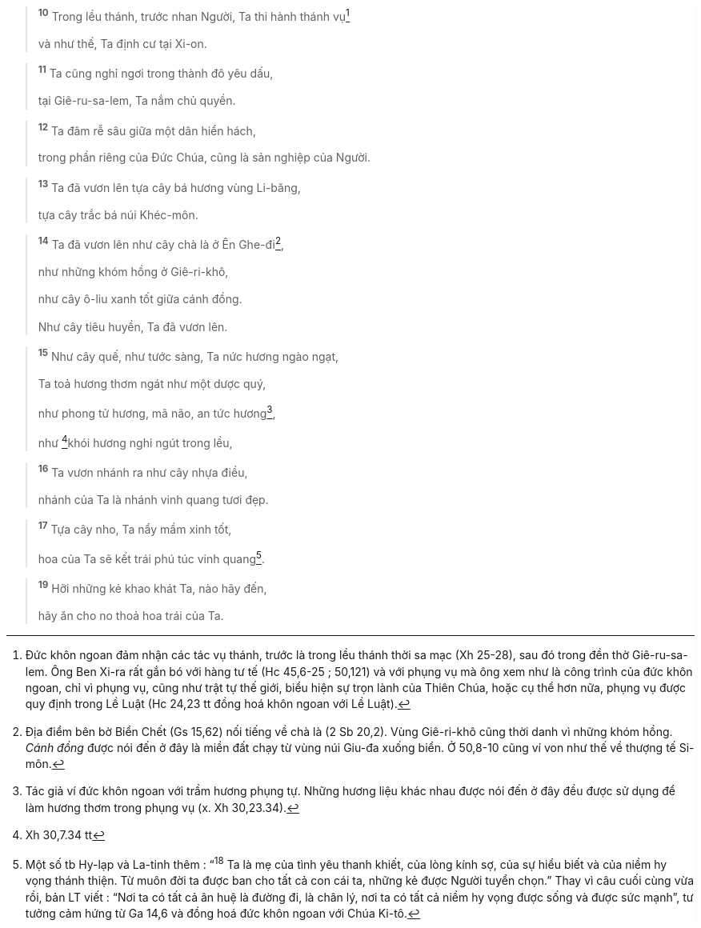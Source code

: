 
> <sup><b>10</b></sup> Trong lều thánh, trước nhan Người, Ta thi hành thánh vụ[^7]
> 
> và như thế, Ta định cư tại Xi-on.
>


> <sup><b>11</b></sup> Ta cũng nghỉ ngơi trong thành đô yêu dấu,
> 
> tại Giê-ru-sa-lem, Ta nắm chủ quyền.
>


> <sup><b>12</b></sup> Ta đâm rễ sâu giữa một dân hiển hách,
> 
> trong phần riêng của Đức Chúa, cũng là sản nghiệp của Người.
>


> <sup><b>13</b></sup> Ta đã vươn lên tựa cây bá hương vùng Li-băng,
> 
> tựa cây trắc bá núi Khéc-môn.
>


> <sup><b>14</b></sup> Ta đã vươn lên như cây chà là ở Ên Ghe-đi[^8],
> 
> như những khóm hồng ở Giê-ri-khô,
> 
> như cây ô-liu xanh tốt giữa cánh đồng.
> 
> Như cây tiêu huyền, Ta đã vươn lên.
>


> <sup><b>15</b></sup> Như cây quế, như tước sàng, Ta nức hương ngào ngạt,
> 
> Ta toả hương thơm ngát như một dược quý,
> 
> như phong tử hương, mã não, an tức hương[^9],
> 
> như [^7*]khói hương nghi ngút trong lều,
>


> <sup><b>16</b></sup> Ta vươn nhánh ra như cây nhựa điều,
> 
> nhánh của Ta là nhánh vinh quang tươi đẹp.
>


> <sup><b>17</b></sup> Tựa cây nho, Ta nẩy mầm xinh tốt,
> 
> hoa của Ta sẽ kết trái phú túc vinh quang[^10].
>


> <sup><b>19</b></sup> Hỡi những kẻ khao khát Ta, nào hãy đến,
> 
> hãy ăn cho no thoả hoa trái của Ta.
>


[^1]: Ch. 24 là đỉnh cao của sách Hc, trình bày đạo lý tổng hợp về đức khôn ngoan đảm nhận vai trò riêng của mình trong công cuộc tạo dựng vũ trụ và trong lịch sử cứu độ. Gợi lại rất nhiều điều trong các sách Cựu Ước có trước, tác giả muốn giải thích ý nghĩa của quá khứ. Chắc chắn Ga 1,1-18, đã lấy hứng từ bản văn nổi tiếng này để nói về Lời Thiên Chúa và thần học Ki-tô giáo đã mượn công thức từ đây để trình bày về Thiên Chúa Ba Ngôi. Cũng như các diễn từ khác của đức khôn ngoan (Cn 1,20-33 ; 8,1-36 ; 9,1-6) và các lời ca tụng đức ấy (G 28 ; Br 3,9 – 4,4) ở đây chỉ là một kiểu nói thơ phú nhân cách hoá một ưu phẩm của Thiên Chúa, ưu phẩm xuất hiện rõ nét nhất trong Luật Mô-sê. Do đó mà trong Do-thái giáo muộn thời người ta có đi tới ý niệm cho rằng Lề Luật đã có trước từ muôn thuở thì cũng chẳng lạ.
[^2]: <i>Đại hội của Đấng Tối Cao</i> là dân Ít-ra-en (x. Hc 15,5 ; Đnl 23,2-4 ; 1 Sb 28,8). Sau cc. 1-2 như giới thiệu vắn tắt, chương này có sáu phần : <b>1</b>- Khôn ngoan trong việc tạo dựng (cc. 3-6) ; <b>2</b>- Khôn ngoan trong Ít-ra-en (cc. 7-11) ; <b>3</b>- Ca ngợi khôn ngoan qua thế giới thảo mộc (cc. 12-17) ; <b>4</b>- Lời kêu gọi khẩn thiết của khôn ngoan (cc. 19-22) ; <b>5</b>- Khôn ngoan đồng hoá với Lề Luật (cc. 23-29) ; <b>6</b>- Lời tâm sự của tác giả Ben Xi-ra, môn sinh và thầy dạy khôn ngoan (cc. 30-34).
[^3]: Khôn ngoan được đồng hoá với Lời tạo dựng của Thiên Chúa, có lẽ tác giả còn muốn gợi lên hình ảnh về Thần Khí trong St 1,2 nữa. Tuy nhiên, ý nghĩa có hơi khác : ở đây cốt yếu là ý tưởng đức khôn ngoan xâm nhập tất cả vũ trụ.
[^4]: Gợi lại từ “Sơ-ki-na” về sự hiện diện thân mật của Thiên Chúa giữa dân Người, cũng như <i>cột mây</i> dưới đây.
[^5]: <i>Cột mây</i> là nơi Thiên Chúa tỏ mình ra trong sa mạc (Xh 13,21-22 ; 33,9-10). Triết gia Do-thái, ông Phi-lon thành A-lê-xan-ri-a còn đồng hoá mây với khôn ngoan.
[^6]: Đức khôn ngoan được mô tả như đi tìm chỗ cư ngụ trên trái đất : Thiên Chúa ban Ít-ra-en làm sản nghiệp riêng.
[^7]: Đức khôn ngoan đảm nhận các tác vụ thánh, trước là trong lều thánh thời sa mạc (Xh 25-28), sau đó trong đền thờ Giê-ru-sa-lem. Ông Ben Xi-ra rất gắn bó với hàng tư tế (Hc 45,6-25 ; 50,121) và với phụng vụ mà ông xem như là công trình của đức khôn ngoan, chỉ vì phụng vụ, cũng như trật tự thế giới, biểu hiện sự trọn lành của Thiên Chúa, hoặc cụ thể hơn nữa, phụng vụ được quy định trong Lề Luật (Hc 24,23 tt đồng hoá khôn ngoan với Lề Luật).
[^8]: Địa điểm bên bờ Biển Chết (Gs 15,62) nối tiếng về chà là (2 Sb 20,2). Vùng Giê-ri-khô cũng thời danh vì những khóm hồng. <i>Cánh đồng</i> được nói đến ở đây là miền đất chạy từ vùng núi Giu-đa xuống biển. Ở 50,8-10 cũng ví von như thế về thượng tế Si-môn.
[^9]: Tác giả ví đức khôn ngoan với trầm hương phụng tự. Những hương liệu khác nhau được nói đến ở đây đều được sử dụng để làm hương thơm trong phụng vụ (x. Xh 30,23.34).
[^10]: Một số tb Hy-lạp và La-tinh thêm : “<sup>18</sup> Ta là mẹ của tình yêu thanh khiết, của lòng kính sợ, của sự hiểu biết và của niềm hy vọng thánh thiện. Từ muôn đời ta được ban cho tất cả con cái ta, những kẻ được Người tuyển chọn.” Thay vì câu cuối cùng vừa rồi, bản LT viết : “Nơi ta có tất cả ân huệ là đường đi, là chân lý, nơi ta có tất cả niềm hy vọng được sống và được sức mạnh”, tư tưởng cảm hứng từ Ga 14,6 và đồng hoá đức khôn ngoan với Chúa Ki-tô.
[^11]: Đức khôn ngoan kích thích lòng khao khát của những ai ăn uống đức ấy, vì không có gì đáng khát khao hơn đức khôn ngoan. Chúa Giê-su khi nói đến nước uống (Ga 4,13-14) và của ăn (Ga 6,35) Người cung cấp, thì xem ra Người nói ngược với Huấn ca ở đây. Thế nhưng, điều Chúa muốn đưa ra là khả năng của lương thực Người ban làm thoả mãn hoàn toàn các tín hữu. Như thế hình ảnh được dùng theo hai hướng nghịch nhau nhưng diễn tả một tư tưởng như nhau : điều đức khôn ngoan và Chúa Giê-su mang lại là tuyệt vời.
[^12]: Diễn từ của đức khôn ngoan đã chấm dứt, bây giờ tác giả Ben Xi-ra khai triển đề tài đức khôn ngoan đồng hoá với Lề Luật. Ông ví sự phong phú của Luật Mô-sê với những dòng sông nổi tiếng nhất và với biển cả mênh mông.
[^13]: <i>Các cộng đồng Gia-cóp</i> số nhiều có lẽ ám chỉ các hội đường. Sau lưu đày, hội đường đã trở nên tổ chức cơ bản của Do-thái giáo, nhất là giữa các kiều cư. Một vài tb Hy-lạp thêm : “Hãy không ngừng can đảm lên trong Chúa, hãy gắn bó với Người để Người làm cho anh em nên mạnh. Đấng Toàn Năng là Thiên Chúa duy nhất, ngoài Người ra, không có đấng cứu độ nào khác.”
[^14]: Về các con sông này, x. St 2,11-14. Có lẽ tác giả muốn gợi ý rằng Lề Luật có khả năng làm cho Địa đường thời vàng son trổ bông trên trái đất. Sách Tác-gum sẽ đồng hoá Luật với cây sự sống.
[^15]: <i>Chan hoà như sông Nin</i>, bản Hy-lạp : <i>như ánh sáng</i>. Tên sông Nin trong tiếng Híp-ri cũng ang áng như “ánh sáng”.
[^16]: Tác giả nói về mình. Đức khôn ngoan ví như dòng sông lớn dâng trào và chan hoà khắp Ít-ra-en, còn tác giả thì như kênh đào chuyển từ sông ấy những dòng nước tưới đẫm cánh vườn.
[^17]: Những dòng nước ngày càng dồi dào. Vị kinh sư trở thành ngôn sứ ngỏ lời với mọi thế hệ (c.33). Hẳn ông Ben Xi-ra đã lấy cảm hứng từ những hình ảnh tương tự như trong Ed 47,1-12 ; Is 11,9 ; v.v... Bản La-tinh muốn áp dụng vào đức khôn ngoan nhân cách hoá là Chúa Ki-tô, nên thêm : “Ta sẽ xâm nhập khắp mọi vùng sâu thẳm của trái đất, sẽ thăm viếng mọi kẻ đang mê ngủ, sẽ chiếu soi tất cả những ai đặt niềm cậy trông vào Chúa.”
[^1*]: G 28; Cn 1,20-33; 8,1-36; 9,1-6; Br 3,9–4,4
[^2*]: St 1,2
[^3*]: Xh 13,21-22; G 22,14
[^4*]: Cn 8,27
[^5*]: Tv 132,8.13-14
[^6*]: Cn 8,23
[^7*]: Xh 30,7.34 tt
[^8*]: Tv 19,11
[^9*]: Ga 4,13-14
[^10*]: Xh 19,1
[^11*]: Đnl 33,4
[^12*]: St 2,11
[^13*]: Gs 3,15
[^14*]: St 2,13
[^15*]: Gr 2,8
[^16*]: Is 58,11
[^17*]: Ga 4,14
[^18*]: Is 11,9; Ed 47,1-12; Ga 7,38